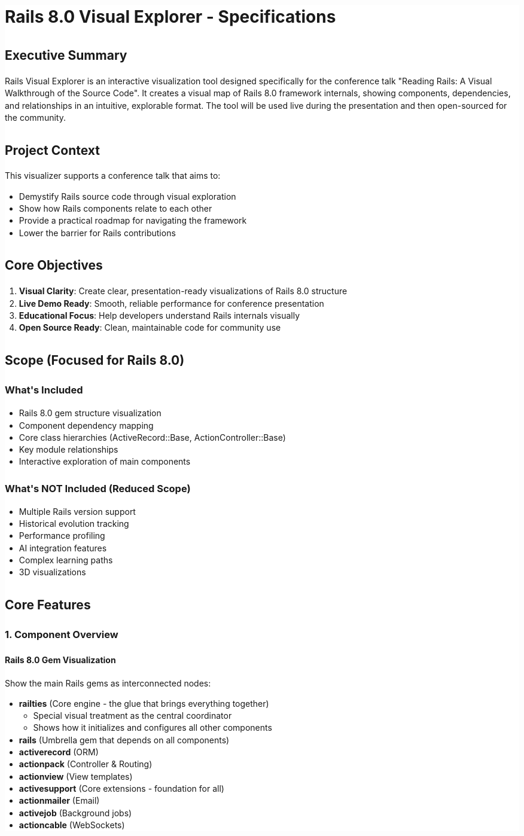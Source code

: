 # Rails 8.0 Visual Explorer - Specifications

## Executive Summary

Rails Visual Explorer is an interactive visualization tool designed specifically for the conference talk "Reading Rails: A Visual Walkthrough of the Source Code". It creates a visual map of Rails 8.0 framework internals, showing components, dependencies, and relationships in an intuitive, explorable format. The tool will be used live during the presentation and then open-sourced for the community.

## Project Context

This visualizer supports a conference talk that aims to:
- Demystify Rails source code through visual exploration
- Show how Rails components relate to each other
- Provide a practical roadmap for navigating the framework
- Lower the barrier for Rails contributions

## Core Objectives

1. **Visual Clarity**: Create clear, presentation-ready visualizations of Rails 8.0 structure
2. **Live Demo Ready**: Smooth, reliable performance for conference presentation
3. **Educational Focus**: Help developers understand Rails internals visually
4. **Open Source Ready**: Clean, maintainable code for community use

## Scope (Focused for Rails 8.0)

### What's Included
- Rails 8.0 gem structure visualization
- Component dependency mapping
- Core class hierarchies (ActiveRecord::Base, ActionController::Base)
- Key module relationships
- Interactive exploration of main components

### What's NOT Included (Reduced Scope)
- Multiple Rails version support
- Historical evolution tracking
- Performance profiling
- AI integration features
- Complex learning paths
- 3D visualizations

## Core Features

### 1. Component Overview

#### Rails 8.0 Gem Visualization
Show the main Rails gems as interconnected nodes:
- **railties** (Core engine - the glue that brings everything together)
  - Special visual treatment as the central coordinator
  - Shows how it initializes and configures all other components
- **rails** (Umbrella gem that depends on all components)
- **activerecord** (ORM)
- **actionpack** (Controller & Routing)
- **actionview** (View templates)
- **activesupport** (Core extensions - foundation for all)
- **actionmailer** (Email)
- **activejob** (Background jobs)
- **actioncable** (WebSockets)